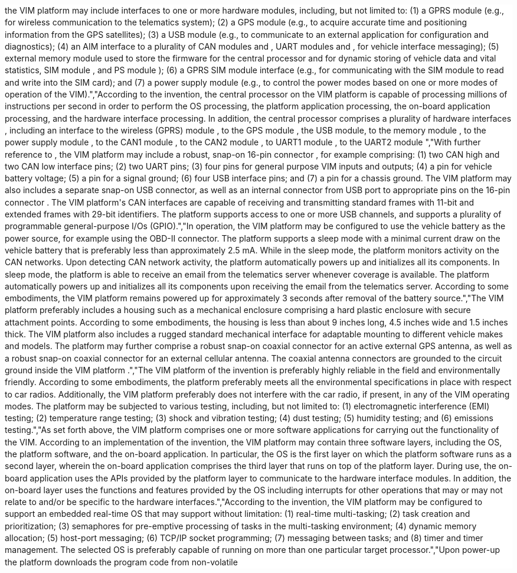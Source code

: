 the VIM platform  may include interfaces  to one or more hardware modules, including, but not limited to: (1) a GPRS module  (e.g., for wireless communication to the telematics system); (2) a GPS module  (e.g., to acquire accurate time and positioning information from the GPS satellites); (3) a USB module  (e.g., to communicate to an external application for configuration and diagnostics); (4) an AIM interface  to a plurality of CAN modules  and , UART modules  and , for vehicle interface messaging); (5) external memory module  used to store the firmware for the central processor and for dynamic storing of vehicle data and vital statistics, SIM module , and PS module ); (6) a GPRS SIM module interface (e.g., for communicating with the SIM module  to read and write into the SIM card); and (7) a power supply module (e.g., to control the power modes based on one or more modes of operation of the VIM).","According to the invention, the central processor  on the VIM platform  is capable of processing millions of instructions per second in order to perform the OS processing, the platform application processing, the on-board application processing, and the hardware interface processing. In addition, the central processor  comprises a plurality of hardware interfaces , including an interface to the wireless (GPRS) module , to the GPS module , the USB module, to the memory module , to the power supply module , to the CAN1 module , to the CAN2 module , to UART1 module , to the UART2 module ","With further reference to , the VIM platform  may include a robust, snap-on 16-pin connector , for example comprising: (1) two CAN high and two CAN low interface pins; (2) two UART pins; (3) four pins for general purpose VIM inputs and outputs; (4) a pin for vehicle battery voltage; (5) a pin for a signal ground; (6) four USB interface pins; and (7) a pin for a chassis ground. The VIM platform  may also includes a separate snap-on USB connector, as well as an internal connector from USB port  to appropriate pins on the 16-pin connector . The VIM platform's CAN interfaces are capable of receiving and transmitting standard frames with 11-bit and extended frames with 29-bit identifiers. The platform  supports access to one or more USB channels, and supports a plurality of programmable general-purpose I\/Os (GPIO).","In operation, the VIM platform  may be configured to use the vehicle battery as the power source, for example using the OBD-II connector. The platform  supports a sleep mode with a minimal current draw on the vehicle battery that is preferably less than approximately 2.5 mA. While in the sleep mode, the platform  monitors activity on the CAN networks. Upon detecting CAN network activity, the platform  automatically powers up and initializes all its components. In sleep mode, the platform  is able to receive an email from the telematics server whenever coverage is available. The platform  automatically powers up and initializes all its components upon receiving the email from the telematics server. According to some embodiments, the VIM platform  remains powered up for approximately 3 seconds after removal of the battery source.","The VIM platform  preferably includes a housing such as a mechanical enclosure comprising a hard plastic enclosure with secure attachment points. According to some embodiments, the housing is less than about 9 inches long, 4.5 inches wide and 1.5 inches thick. The VIM platform  also includes a rugged standard mechanical interface for adaptable mounting to different vehicle makes and models. The platform  may further comprise a robust snap-on coaxial connector for an active external GPS antenna, as well as a robust snap-on coaxial connector for an external cellular antenna. The coaxial antenna connectors are grounded to the circuit ground inside the VIM platform .","The VIM platform  of the invention is preferably highly reliable in the field and environmentally friendly. According to some embodiments, the platform  preferably meets all the environmental specifications in place with respect to car radios. Additionally, the VIM platform  preferably does not interfere with the car radio, if present, in any of the VIM operating modes. The platform  may be subjected to various testing, including, but not limited to: (1) electromagnetic interference (EMI) testing; (2) temperature range testing; (3) shock and vibration testing; (4) dust testing; (5) humidity testing; and (6) emissions testing.","As set forth above, the VIM platform  comprises one or more software applications for carrying out the functionality of the VIM. According to an implementation of the invention, the VIM platform  may contain three software layers, including the OS, the platform software, and the on-board application. In particular, the OS is the first layer on which the platform software runs as a second layer, wherein the on-board application comprises the third layer that runs on top of the platform layer. During use, the on-board application uses the APIs provided by the platform layer to communicate to the hardware interface modules. In addition, the on-board layer uses the functions and features provided by the OS including interrupts for other operations that may or may not relate to and\/or be specific to the hardware interfaces.","According to the invention, the VIM platform  may be configured to support an embedded real-time OS that may support without limitation: (1) real-time multi-tasking; (2) task creation and prioritization; (3) semaphores for pre-emptive processing of tasks in the multi-tasking environment; (4) dynamic memory allocation; (5) host-port messaging; (6) TCP\/IP socket programming; (7) messaging between tasks; and (8) timer and timer management. The selected OS is preferably capable of running on more than one particular target processor.","Upon power-up the platform  downloads the program code from non-volatile